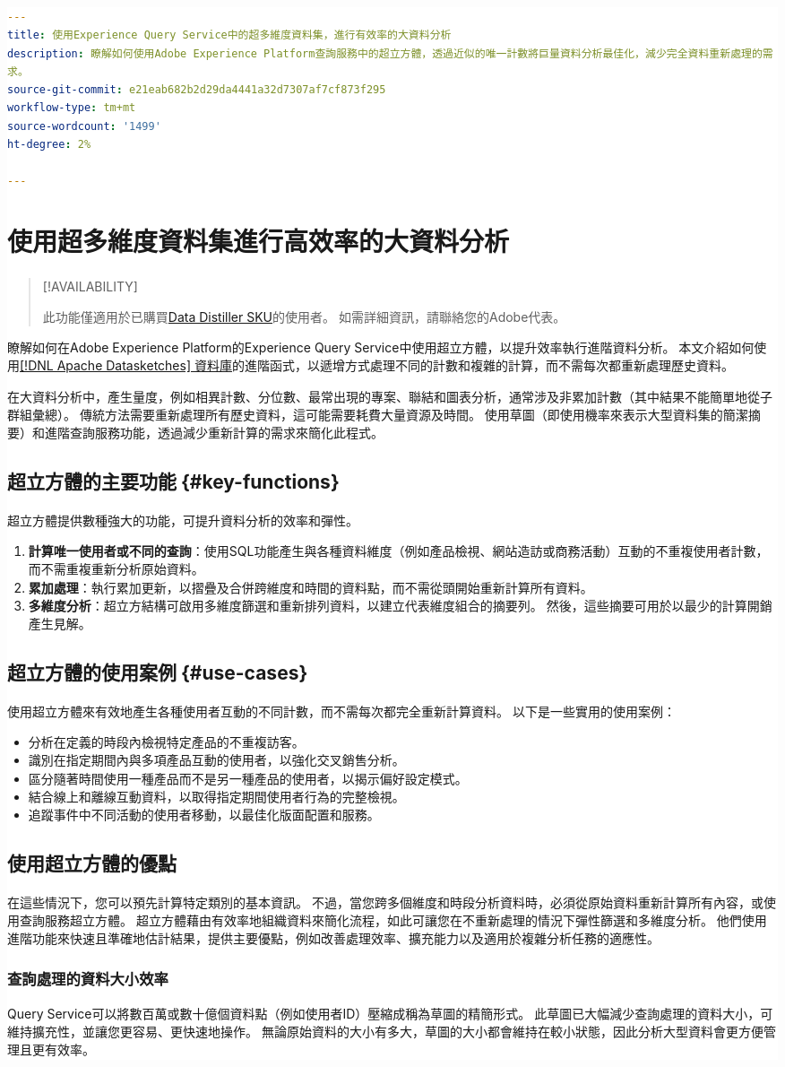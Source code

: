 ```yaml
---
title: 使用Experience Query Service中的超多維度資料集，進行有效率的大資料分析
description: 瞭解如何使用Adobe Experience Platform查詢服務中的超立方體，透過近似的唯一計數將巨量資料分析最佳化，減少完全資料重新處理的需求。
source-git-commit: e21eab682b2d29da4441a32d7307af7cf873f295
workflow-type: tm+mt
source-wordcount: '1499'
ht-degree: 2%

---
```


# 使用超多維度資料集進行高效率的大資料分析

>[!AVAILABILITY]
>
>此功能僅適用於已購買[Data Distiller SKU](./data-distiller/overview.md)的使用者。 如需詳細資訊，請聯絡您的Adobe代表。

瞭解如何在Adobe Experience Platform的Experience Query Service中使用超立方體，以提升效率執行進階資料分析。 本文介紹如何使用[[!DNL Apache Datasketches] 資料庫](https://datasketches.apache.org/)的進階函式，以遞增方式處理不同的計數和複雜的計算，而不需每次都重新處理歷史資料。

在大資料分析中，產生量度，例如相異計數、分位數、最常出現的專案、聯結和圖表分析，通常涉及非累加計數（其中結果不能簡單地從子群組彙總）。 傳統方法需要重新處理所有歷史資料，這可能需要耗費大量資源及時間。 使用草圖（即使用機率來表示大型資料集的簡潔摘要）和進階查詢服務功能，透過減少重新計算的需求來簡化此程式。

## 超立方體的主要功能 {#key-functions}

超立方體提供數種強大的功能，可提升資料分析的效率和彈性。

1. **計算唯一使用者或不同的查詢**：使用SQL功能產生與各種資料維度（例如產品檢視、網站造訪或商務活動）互動的不重複使用者計數，而不需重複重新分析原始資料。
2. **累加處理**：執行累加更新，以摺疊及合併跨維度和時間的資料點，而不需從頭開始重新計算所有資料。
3. **多維度分析**：超立方結構可啟用多維度篩選和重新排列資料，以建立代表維度組合的摘要列。 然後，這些摘要可用於以最少的計算開銷產生見解。

## 超立方體的使用案例 {#use-cases}

使用超立方體來有效地產生各種使用者互動的不同計數，而不需每次都完全重新計算資料。 以下是一些實用的使用案例：

- 分析在定義的時段內檢視特定產品的不重複訪客。
- 識別在指定期間內與多項產品互動的使用者，以強化交叉銷售分析。
- 區分隨著時間使用一種產品而不是另一種產品的使用者，以揭示偏好設定模式。
- 結合線上和離線互動資料，以取得指定期間使用者行為的完整檢視。
- 追蹤事件中不同活動的使用者移動，以最佳化版面配置和服務。

## 使用超立方體的優點

在這些情況下，您可以預先計算特定類別的基本資訊。 不過，當您跨多個維度和時段分析資料時，必須從原始資料重新計算所有內容，或使用查詢服務超立方體。 超立方體藉由有效率地組織資料來簡化流程，如此可讓您在不重新處理的情況下彈性篩選和多維度分析。 他們使用進階功能來快速且準確地估計結果，提供主要優點，例如改善處理效率、擴充能力以及適用於複雜分析任務的適應性。

### 查詢處理的資料大小效率

Query Service可以將數百萬或數十億個資料點（例如使用者ID）壓縮成稱為草圖的精簡形式。 此草圖已大幅減少查詢處理的資料大小，可維持擴充性，並讓您更容易、更快速地操作。 無論原始資料的大小有多大，草圖的大小都會維持在較小狀態，因此分析大型資料會更方便管理且更有效率。
